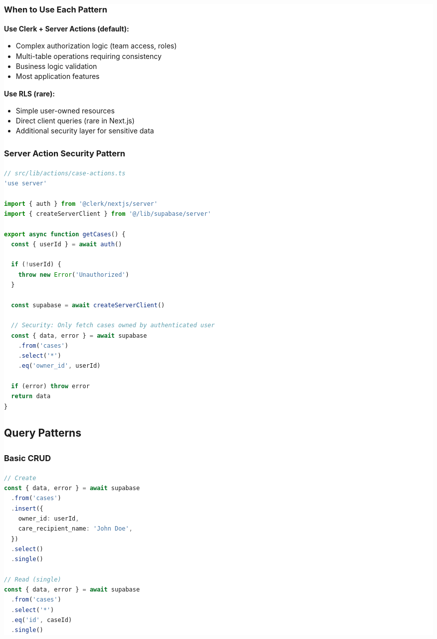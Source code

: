 ### When to Use Each Pattern

**Use Clerk + Server Actions (default):**
- Complex authorization logic (team access, roles)
- Multi-table operations requiring consistency
- Business logic validation
- Most application features

**Use RLS (rare):**
- Simple user-owned resources
- Direct client queries (rare in Next.js)
- Additional security layer for sensitive data

### Server Action Security Pattern

```typescript
// src/lib/actions/case-actions.ts
'use server'

import { auth } from '@clerk/nextjs/server'
import { createServerClient } from '@/lib/supabase/server'

export async function getCases() {
  const { userId } = await auth()

  if (!userId) {
    throw new Error('Unauthorized')
  }

  const supabase = await createServerClient()

  // Security: Only fetch cases owned by authenticated user
  const { data, error } = await supabase
    .from('cases')
    .select('*')
    .eq('owner_id', userId)

  if (error) throw error
  return data
}
```

## Query Patterns

### Basic CRUD

```typescript
// Create
const { data, error } = await supabase
  .from('cases')
  .insert({
    owner_id: userId,
    care_recipient_name: 'John Doe',
  })
  .select()
  .single()

// Read (single)
const { data, error } = await supabase
  .from('cases')
  .select('*')
  .eq('id', caseId)
  .single()

```